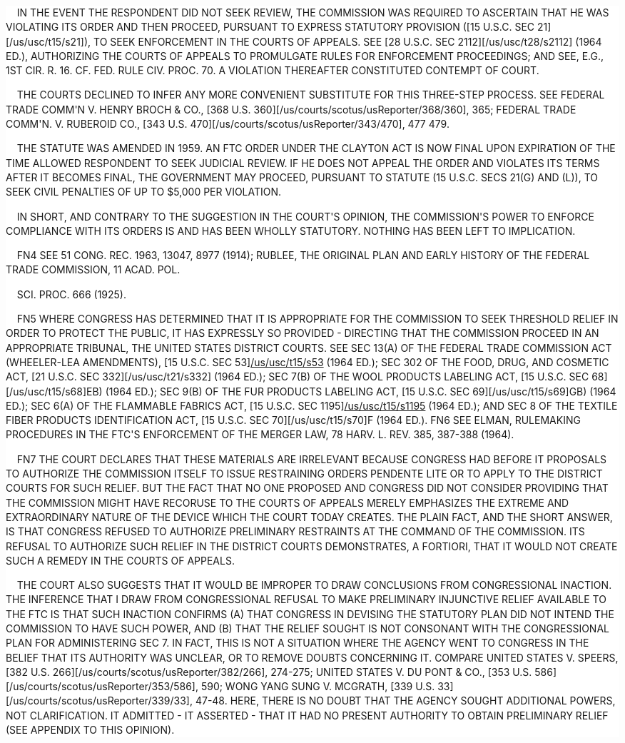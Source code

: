     IN THE EVENT THE RESPONDENT DID NOT SEEK REVIEW, THE COMMISSION WAS REQUIRED TO ASCERTAIN THAT HE WAS VIOLATING ITS ORDER AND THEN PROCEED, PURSUANT TO EXPRESS STATUTORY PROVISION ([15 U.S.C. SEC 21][/us/usc/t15/s21]), TO SEEK ENFORCEMENT IN THE COURTS OF APPEALS.  SEE [28 U.S.C. SEC 2112][/us/usc/t28/s2112] (1964 ED.), AUTHORIZING THE COURTS OF APPEALS TO PROMULGATE RULES FOR ENFORCEMENT PROCEEDINGS; AND SEE, E.G., 1ST CIR. R. 16.  CF. FED. RULE CIV. PROC. 70.  A VIOLATION THEREAFTER CONSTITUTED CONTEMPT OF COURT.

    THE COURTS DECLINED TO INFER ANY MORE CONVENIENT SUBSTITUTE FOR THIS THREE-STEP PROCESS.  SEE FEDERAL TRADE COMM'N V. HENRY BROCH & CO., [368 U.S. 360][/us/courts/scotus/usReporter/368/360], 365; FEDERAL TRADE COMM'N. V. RUBEROID CO., [343 U.S. 470][/us/courts/scotus/usReporter/343/470], 477 479.

    THE STATUTE WAS AMENDED IN 1959.  AN FTC ORDER UNDER THE CLAYTON ACT IS NOW FINAL UPON EXPIRATION OF THE TIME ALLOWED RESPONDENT TO SEEK JUDICIAL REVIEW.  IF HE DOES NOT APPEAL THE ORDER AND VIOLATES ITS TERMS AFTER IT BECOMES FINAL, THE GOVERNMENT MAY PROCEED, PURSUANT TO STATUTE (15 U.S.C. SECS 21(G) AND (L)), TO SEEK CIVIL PENALTIES OF UP TO $5,000 PER VIOLATION.

    IN SHORT, AND CONTRARY TO THE SUGGESTION IN THE COURT'S OPINION, THE COMMISSION'S POWER TO ENFORCE COMPLIANCE WITH ITS ORDERS IS AND HAS BEEN WHOLLY STATUTORY.  NOTHING HAS BEEN LEFT TO IMPLICATION.

    FN4  SEE 51 CONG. REC. 1963, 13047, 8977 (1914); RUBLEE, THE ORIGINAL PLAN AND EARLY HISTORY OF THE FEDERAL TRADE COMMISSION, 11 ACAD.  POL.

    SCI. PROC. 666 (1925).

    FN5  WHERE CONGRESS HAS DETERMINED THAT IT IS APPROPRIATE FOR THE COMMISSION TO SEEK THRESHOLD RELIEF IN ORDER TO PROTECT THE PUBLIC, IT HAS EXPRESSLY SO PROVIDED - DIRECTING THAT THE COMMISSION PROCEED IN AN APPROPRIATE TRIBUNAL, THE UNITED STATES DISTRICT COURTS.  SEE SEC 13(A) OF THE FEDERAL TRADE COMMISSION ACT (WHEELER-LEA AMENDMENTS), [15 U.S.C. SEC 53][/us/usc/t15/s53](A) (1964 ED.); SEC 302 OF THE FOOD, DRUG, AND COSMETIC ACT, [21 U.S.C. SEC 332][/us/usc/t21/s332] (1964 ED.); SEC 7(B) OF THE WOOL PRODUCTS LABELING ACT, [15 U.S.C. SEC 68][/us/usc/t15/s68]EB) (1964 ED.); SEC 9(B) OF THE FUR PRODUCTS LABELING ACT, [15 U.S.C. SEC 69][/us/usc/t15/s69]GB) (1964 ED.); SEC 6(A) OF THE FLAMMABLE FABRICS ACT, [15 U.S.C. SEC 1195][/us/usc/t15/s1195](A) (1964 ED.); AND SEC 8 OF THE TEXTILE FIBER PRODUCTS IDENTIFICATION ACT, [15 U.S.C. SEC 70][/us/usc/t15/s70]F (1964 ED.).    FN6  SEE ELMAN, RULEMAKING PROCEDURES IN THE FTC'S ENFORCEMENT OF THE MERGER LAW, 78 HARV.  L. REV. 385, 387-388 (1964).

    FN7  THE COURT DECLARES THAT THESE MATERIALS ARE IRRELEVANT BECAUSE CONGRESS HAD BEFORE IT PROPOSALS TO AUTHORIZE THE COMMISSION ITSELF TO ISSUE RESTRAINING ORDERS PENDENTE LITE OR TO APPLY TO THE DISTRICT COURTS FOR SUCH RELIEF.  BUT THE FACT THAT NO ONE PROPOSED AND CONGRESS DID NOT CONSIDER PROVIDING THAT THE COMMISSION MIGHT HAVE RECORUSE TO THE COURTS OF APPEALS MERELY EMPHASIZES THE EXTREME AND EXTRAORDINARY NATURE OF THE DEVICE WHICH THE COURT TODAY CREATES.  THE PLAIN FACT, AND THE SHORT ANSWER, IS THAT CONGRESS REFUSED TO AUTHORIZE PRELIMINARY RESTRAINTS AT THE COMMAND OF THE COMMISSION.  ITS REFUSAL TO AUTHORIZE SUCH RELIEF IN THE DISTRICT COURTS DEMONSTRATES, A FORTIORI, THAT IT WOULD NOT CREATE SUCH A REMEDY IN THE COURTS OF APPEALS.

    THE COURT ALSO SUGGESTS THAT IT WOULD BE IMPROPER TO DRAW CONCLUSIONS FROM CONGRESSIONAL INACTION.   THE INFERENCE THAT I DRAW FROM CONGRESSIONAL REFUSAL TO MAKE PRELIMINARY INJUNCTIVE RELIEF AVAILABLE TO THE FTC IS THAT SUCH INACTION CONFIRMS (A) THAT CONGRESS IN DEVISING THE STATUTORY PLAN DID NOT INTEND THE COMMISSION TO HAVE SUCH POWER, AND (B) THAT THE RELIEF SOUGHT IS NOT CONSONANT WITH THE CONGRESSIONAL PLAN FOR ADMINISTERING SEC 7.  IN FACT, THIS IS NOT A SITUATION WHERE THE AGENCY WENT TO CONGRESS IN THE BELIEF THAT ITS AUTHORITY WAS UNCLEAR, OR TO REMOVE DOUBTS CONCERNING IT.  COMPARE UNITED STATES V. SPEERS, [382 U.S. 266][/us/courts/scotus/usReporter/382/266], 274-275; UNITED STATES V. DU PONT & CO., [353 U.S. 586][/us/courts/scotus/usReporter/353/586], 590; WONG YANG SUNG V. MCGRATH, [339 U.S. 33][/us/courts/scotus/usReporter/339/33], 47-48.  HERE, THERE IS NO DOUBT THAT THE AGENCY SOUGHT ADDITIONAL POWERS, NOT CLARIFICATION.  IT ADMITTED - IT ASSERTED - THAT IT HAD NO PRESENT AUTHORITY TO OBTAIN PRELIMINARY RELIEF (SEE APPENDIX TO THIS OPINION).


[/us/courts/scotus/usReporter/384/597]: https://publicdocs.github.io/go/links?ns=uslm-x&ref=%2Fus%2Fcourts%2Fscotus%2FusReporter%2F384%2F597
[/us/usc/t28/s1651]: https://publicdocs.github.io/go/links?ns=uslm&ref=%2Fus%2Fusc%2Ft28%2Fs1651
[/us/courts/scotus/usReporter/379/411]: https://publicdocs.github.io/go/links?ns=uslm-x&ref=%2Fus%2Fcourts%2Fscotus%2FusReporter%2F379%2F411